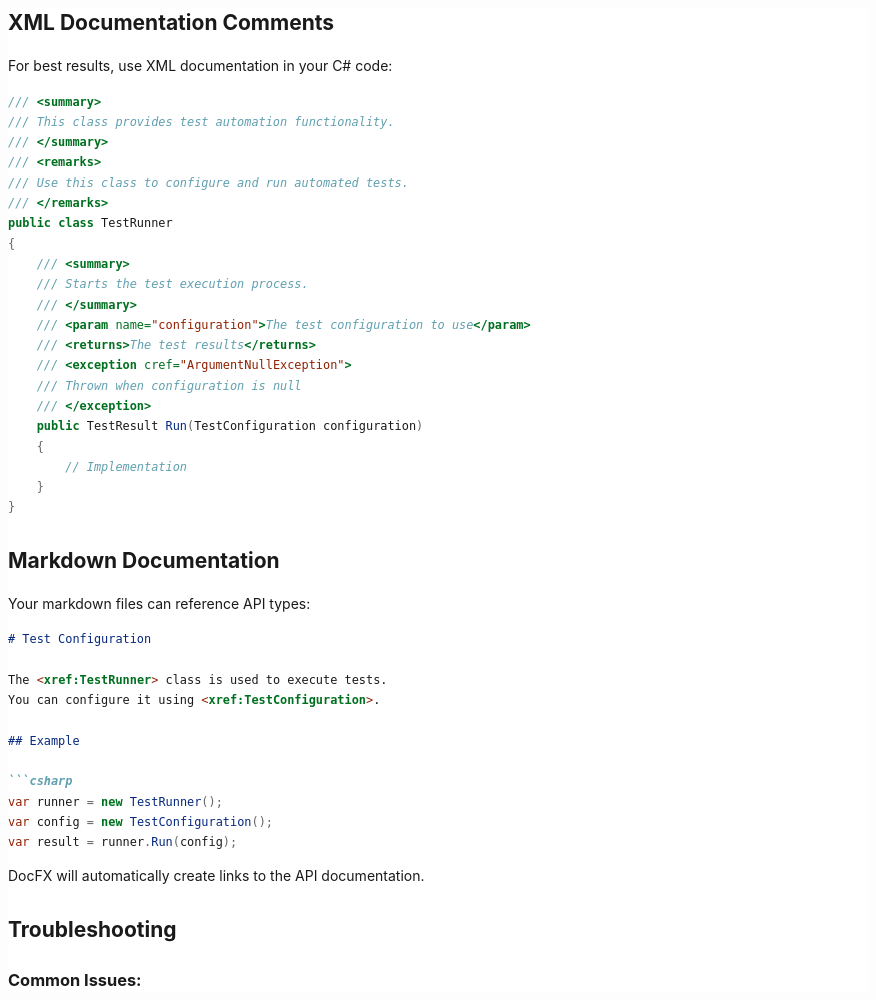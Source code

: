 ## XML Documentation Comments

For best results, use XML documentation in your C# code:

```csharp
/// <summary>
/// This class provides test automation functionality.
/// </summary>
/// <remarks>
/// Use this class to configure and run automated tests.
/// </remarks>
public class TestRunner
{
    /// <summary>
    /// Starts the test execution process.
    /// </summary>
    /// <param name="configuration">The test configuration to use</param>
    /// <returns>The test results</returns>
    /// <exception cref="ArgumentNullException">
    /// Thrown when configuration is null
    /// </exception>
    public TestResult Run(TestConfiguration configuration)
    {
        // Implementation
    }
}
```

## Markdown Documentation

Your markdown files can reference API types:

```markdown
# Test Configuration

The <xref:TestRunner> class is used to execute tests.
You can configure it using <xref:TestConfiguration>.

## Example

```csharp
var runner = new TestRunner();
var config = new TestConfiguration();
var result = runner.Run(config);
```

DocFX will automatically create links to the API documentation.

## Troubleshooting

### Common Issues:
